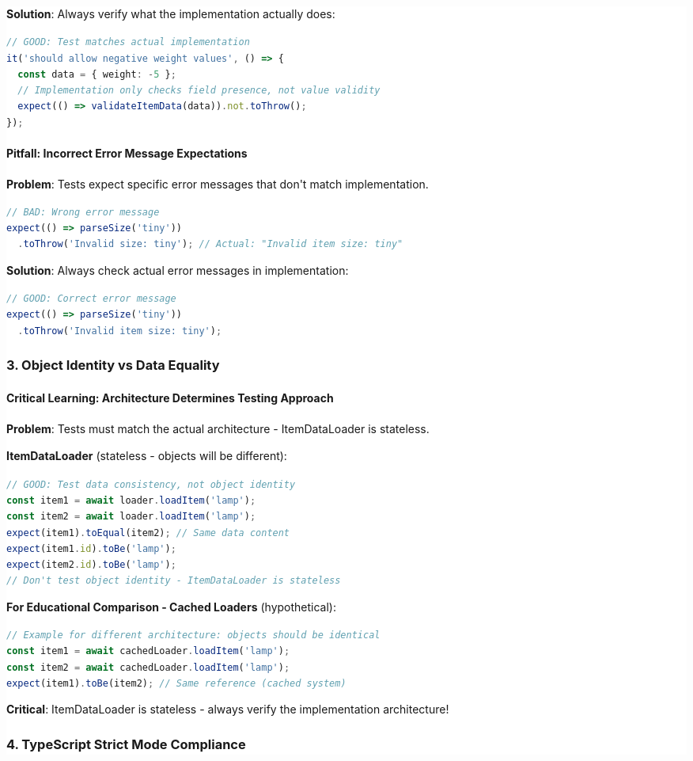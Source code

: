 **Solution**: Always verify what the implementation actually does:

```typescript
// GOOD: Test matches actual implementation
it('should allow negative weight values', () => {
  const data = { weight: -5 };
  // Implementation only checks field presence, not value validity
  expect(() => validateItemData(data)).not.toThrow();
});
```

#### Pitfall: Incorrect Error Message Expectations
**Problem**: Tests expect specific error messages that don't match implementation.

```typescript
// BAD: Wrong error message
expect(() => parseSize('tiny'))
  .toThrow('Invalid size: tiny'); // Actual: "Invalid item size: tiny"
```

**Solution**: Always check actual error messages in implementation:

```typescript
// GOOD: Correct error message
expect(() => parseSize('tiny'))
  .toThrow('Invalid item size: tiny');
```

### 3. Object Identity vs Data Equality

#### Critical Learning: Architecture Determines Testing Approach
**Problem**: Tests must match the actual architecture - ItemDataLoader is stateless.

**ItemDataLoader** (stateless - objects will be different):
```typescript
// GOOD: Test data consistency, not object identity
const item1 = await loader.loadItem('lamp');
const item2 = await loader.loadItem('lamp');
expect(item1).toEqual(item2); // Same data content
expect(item1.id).toBe('lamp');
expect(item2.id).toBe('lamp');
// Don't test object identity - ItemDataLoader is stateless
```

**For Educational Comparison - Cached Loaders** (hypothetical):
```typescript
// Example for different architecture: objects should be identical
const item1 = await cachedLoader.loadItem('lamp');
const item2 = await cachedLoader.loadItem('lamp');
expect(item1).toBe(item2); // Same reference (cached system)
```

**Critical**: ItemDataLoader is stateless - always verify the implementation architecture!

### 4. TypeScript Strict Mode Compliance
